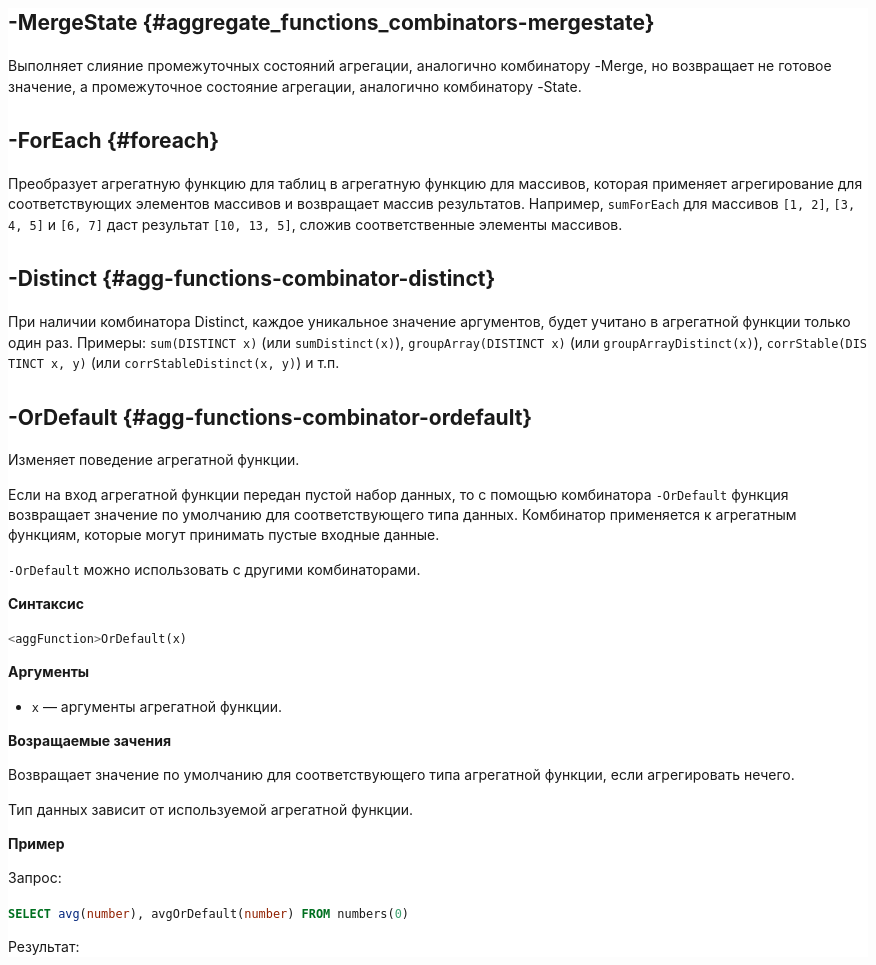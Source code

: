 ## -MergeState {#aggregate_functions_combinators-mergestate}

Выполняет слияние промежуточных состояний агрегации, аналогично комбинатору -Merge, но возвращает не готовое значение, а промежуточное состояние агрегации, аналогично комбинатору -State.

## -ForEach {#foreach}

Преобразует агрегатную функцию для таблиц в агрегатную функцию для массивов, которая применяет агрегирование для соответствующих элементов массивов и возвращает массив результатов. Например, `sumForEach` для массивов `[1, 2]`, `[3, 4, 5]` и `[6, 7]` даст результат `[10, 13, 5]`, сложив соответственные элементы массивов.

## -Distinct {#agg-functions-combinator-distinct}

При наличии комбинатора Distinct, каждое уникальное значение аргументов, будет учитано в агрегатной функции только один раз.
Примеры: `sum(DISTINCT x)` (или `sumDistinct(x)`), `groupArray(DISTINCT x)` (или `groupArrayDistinct(x)`), `corrStable(DISTINCT x, y)` (или `corrStableDistinct(x, y)`) и т.п.

## -OrDefault {#agg-functions-combinator-ordefault}

Изменяет поведение агрегатной функции.

Если на вход агрегатной функции передан пустой набор данных, то с помощью комбинатора `-OrDefault` функция возвращает значение по умолчанию для соответствующего типа данных. Комбинатор применяется к агрегатным функциям, которые могут принимать пустые входные данные.

`-OrDefault` можно использовать с другими комбинаторами.

**Синтаксис**

``` sql
<aggFunction>OrDefault(x)
```

**Аргументы**

-   `x` — аргументы агрегатной функции.

**Возращаемые зачения**

Возвращает значение по умолчанию для соответствующего типа агрегатной функции, если агрегировать нечего.

Тип данных зависит от используемой агрегатной функции.

**Пример**

Запрос:

``` sql
SELECT avg(number), avgOrDefault(number) FROM numbers(0)
```

Результат:
